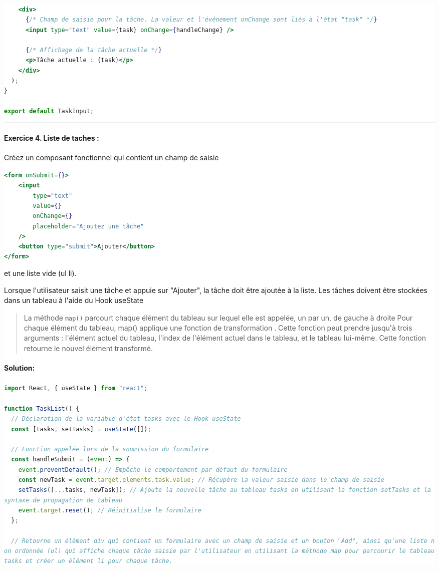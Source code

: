 ```jsx
    <div>
      {/* Champ de saisie pour la tâche. La valeur et l'événement onChange sont liés à l'état "task" */}
      <input type="text" value={task} onChange={handleChange} />

      {/* Affichage de la tâche actuelle */}
      <p>Tâche actuelle : {task}</p>
    </div>
  );
}

export default TaskInput;
```

---

#### Exercice 4. Liste de taches :
Créez un composant fonctionnel qui contient un champ de saisie 
```jsx
<form onSubmit={}>
	<input
		type="text"
		value={}
		onChange={}
		placeholder="Ajoutez une tâche"
	/>
	<button type="submit">Ajouter</button>
</form>
```
et une liste vide (ul li).

Lorsque l'utilisateur saisit une tâche et appuie sur "Ajouter", la tâche doit être ajoutée à la liste. 
Les tâches doivent être stockées dans un tableau à l'aide du Hook useState

> La méthode `map()` parcourt chaque élément du tableau sur lequel elle est appelée, un par un, de gauche à droite
Pour chaque élément du tableau, map() applique une fonction de transformation . 
Cette fonction peut prendre jusqu'à trois arguments : 
  l'élément actuel du tableau, 
  l'index de l'élément actuel dans le tableau, 
  et le tableau lui-même. 
  Cette fonction retourne le nouvel élément transformé.

#### Solution: 
```jsx
import React, { useState } from "react";

function TaskList() {
  // Déclaration de la variable d'état tasks avec le Hook useState
  const [tasks, setTasks] = useState([]);

  // Fonction appelée lors de la soumission du formulaire
  const handleSubmit = (event) => {
    event.preventDefault(); // Empêche le comportement par défaut du formulaire
    const newTask = event.target.elements.task.value; // Récupère la valeur saisie dans le champ de saisie
    setTasks([...tasks, newTask]); // Ajoute la nouvelle tâche au tableau tasks en utilisant la fonction setTasks et la syntaxe de propagation de tableau
    event.target.reset(); // Réinitialise le formulaire
  };

  // Retourne un élément div qui contient un formulaire avec un champ de saisie et un bouton "Add", ainsi qu'une liste non ordonnée (ul) qui affiche chaque tâche saisie par l'utilisateur en utilisant la méthode map pour parcourir le tableau tasks et créer un élément li pour chaque tâche.
```